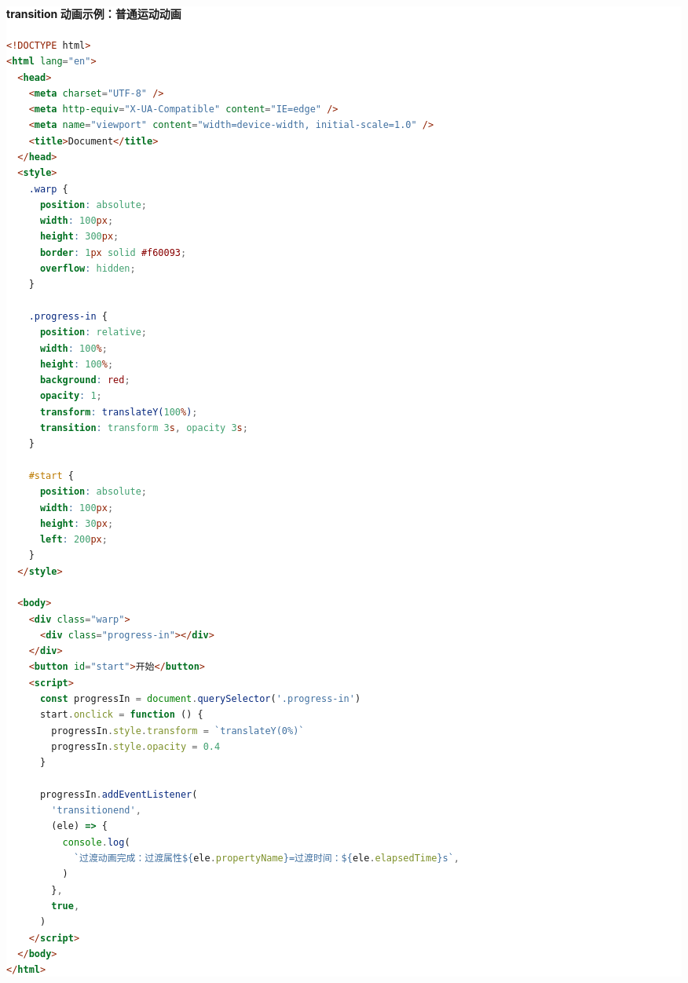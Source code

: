 #### transition 动画示例：普通运动动画

```html
<!DOCTYPE html>
<html lang="en">
  <head>
    <meta charset="UTF-8" />
    <meta http-equiv="X-UA-Compatible" content="IE=edge" />
    <meta name="viewport" content="width=device-width, initial-scale=1.0" />
    <title>Document</title>
  </head>
  <style>
    .warp {
      position: absolute;
      width: 100px;
      height: 300px;
      border: 1px solid #f60093;
      overflow: hidden;
    }

    .progress-in {
      position: relative;
      width: 100%;
      height: 100%;
      background: red;
      opacity: 1;
      transform: translateY(100%);
      transition: transform 3s, opacity 3s;
    }

    #start {
      position: absolute;
      width: 100px;
      height: 30px;
      left: 200px;
    }
  </style>

  <body>
    <div class="warp">
      <div class="progress-in"></div>
    </div>
    <button id="start">开始</button>
    <script>
      const progressIn = document.querySelector('.progress-in')
      start.onclick = function () {
        progressIn.style.transform = `translateY(0%)`
        progressIn.style.opacity = 0.4
      }

      progressIn.addEventListener(
        'transitionend',
        (ele) => {
          console.log(
            `过渡动画完成：过渡属性${ele.propertyName}=过渡时间：${ele.elapsedTime}s`,
          )
        },
        true,
      )
    </script>
  </body>
</html>
```
